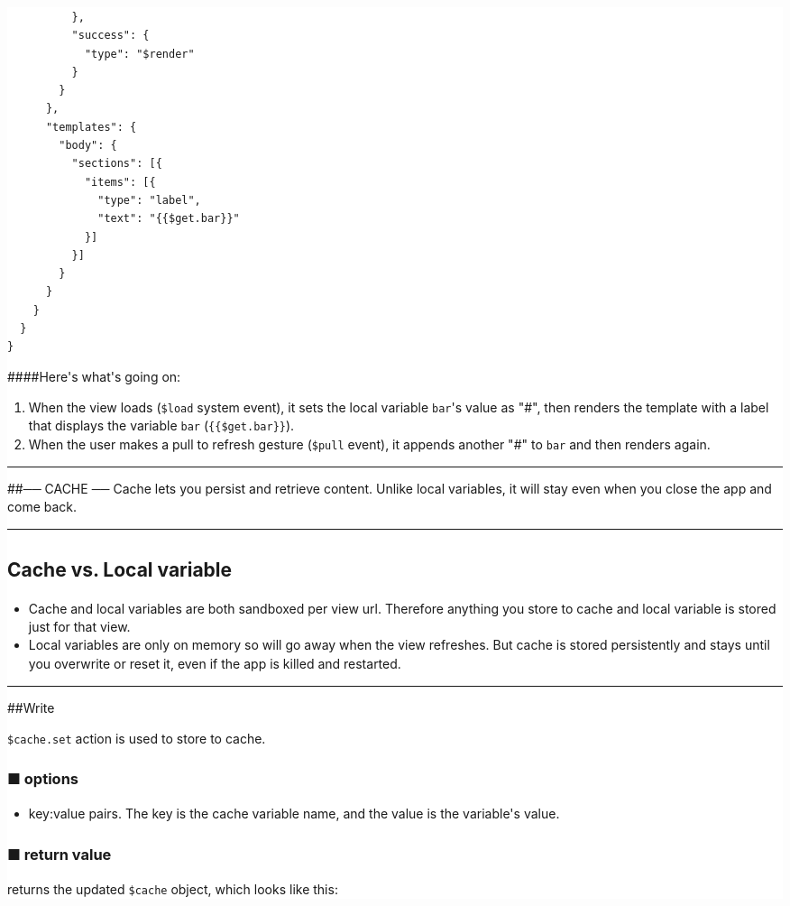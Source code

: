               },
              "success": {
                "type": "$render"
              }
            }
          },
          "templates": {
            "body": {
              "sections": [{
                "items": [{
                  "type": "label",
                  "text": "{{$get.bar}}"
                }]
              }]
            }
          }
        }
      }
    }

####Here's what's going on:

1. When the view loads (`$load` system event), it sets the local variable `bar`'s value as "#", then renders the template with a label that displays the variable `bar` (`{{$get.bar}}`).
2. When the user makes a pull to refresh gesture (`$pull` event), it appends another "#" to `bar` and then renders again.

---

##── CACHE ──
Cache lets you persist and retrieve content. Unlike local variables, it will stay even when you close the app and come back.

---

## Cache vs. Local variable
- Cache and local variables are both sandboxed per view url. Therefore anything you store to cache and local variable is stored just for that view.
- Local variables are only on memory so will go away when the view refreshes. But cache is stored persistently and stays until you overwrite or reset it, even if the app is killed and restarted.

---

##Write

`$cache.set` action is used to store to cache.

### ■  options

- key:value pairs. The key is the cache variable name, and the value is the variable's value.

### ■ return value
returns the updated `$cache` object, which looks like this:
